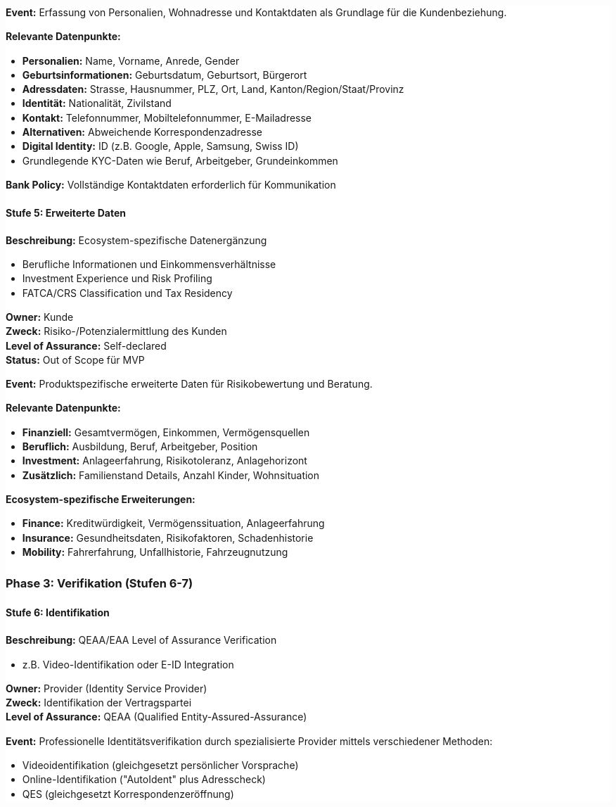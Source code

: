 **Event:**
Erfassung von Personalien, Wohnadresse und Kontaktdaten als Grundlage für die Kundenbeziehung.

**Relevante Datenpunkte:**
- **Personalien:** Name, Vorname, Anrede, Gender
- **Geburtsinformationen:** Geburtsdatum, Geburtsort, Bürgerort  
- **Adressdaten:** Strasse, Hausnummer, PLZ, Ort, Land, Kanton/Region/Staat/Provinz
- **Identität:** Nationalität, Zivilstand
- **Kontakt:** Telefonnummer, Mobiltelefonnummer, E-Mailadresse
- **Alternativen:** Abweichende Korrespondenzadresse
- **Digital Identity:** ID (z.B. Google, Apple, Samsung, Swiss ID)
- Grundlegende KYC-Daten wie Beruf, Arbeitgeber, Grundeinkommen

**Bank Policy:** Vollständige Kontaktdaten erforderlich für Kommunikation

#### Stufe 5: Erweiterte Daten  
**Beschreibung:** Ecosystem-spezifische Datenergänzung
- Berufliche Informationen und Einkommensverhältnisse
- Investment Experience und Risk Profiling
- FATCA/CRS Classification und Tax Residency

**Owner:** Kunde  
**Zweck:** Risiko-/Potenzialermittlung des Kunden  
**Level of Assurance:** Self-declared  
**Status:** Out of Scope für MVP

**Event:**
Produktspezifische erweiterte Daten für Risikobewertung und Beratung.

**Relevante Datenpunkte:**
- **Finanziell:** Gesamtvermögen, Einkommen, Vermögensquellen
- **Beruflich:** Ausbildung, Beruf, Arbeitgeber, Position
- **Investment:** Anlageerfahrung, Risikotoleranz, Anlagehorizont
- **Zusätzlich:** Familienstand Details, Anzahl Kinder, Wohnsituation

**Ecosystem-spezifische Erweiterungen:**
- **Finance:** Kreditwürdigkeit, Vermögenssituation, Anlageerfahrung
- **Insurance:** Gesundheitsdaten, Risikofaktoren, Schadenhistorie
- **Mobility:** Fahrerfahrung, Unfallhistorie, Fahrzeugnutzung

### Phase 3: Verifikation (Stufen 6-7)

#### Stufe 6: Identifikation
**Beschreibung:** QEAA/EAA Level of Assurance Verification
- z.B. Video-Identifikation oder E-ID Integration

**Owner:** Provider (Identity Service Provider)  
**Zweck:** Identifikation der Vertragspartei  
**Level of Assurance:** QEAA (Qualified Entity-Assured-Assurance)  

**Event:**
Professionelle Identitätsverifikation durch spezialisierte Provider mittels verschiedener Methoden:
- Videoidentifikation (gleichgesetzt persönlicher Vorsprache)
- Online-Identifikation ("AutoIdent" plus Adresscheck)  
- QES (gleichgesetzt Korrespondenzeröffnung)
